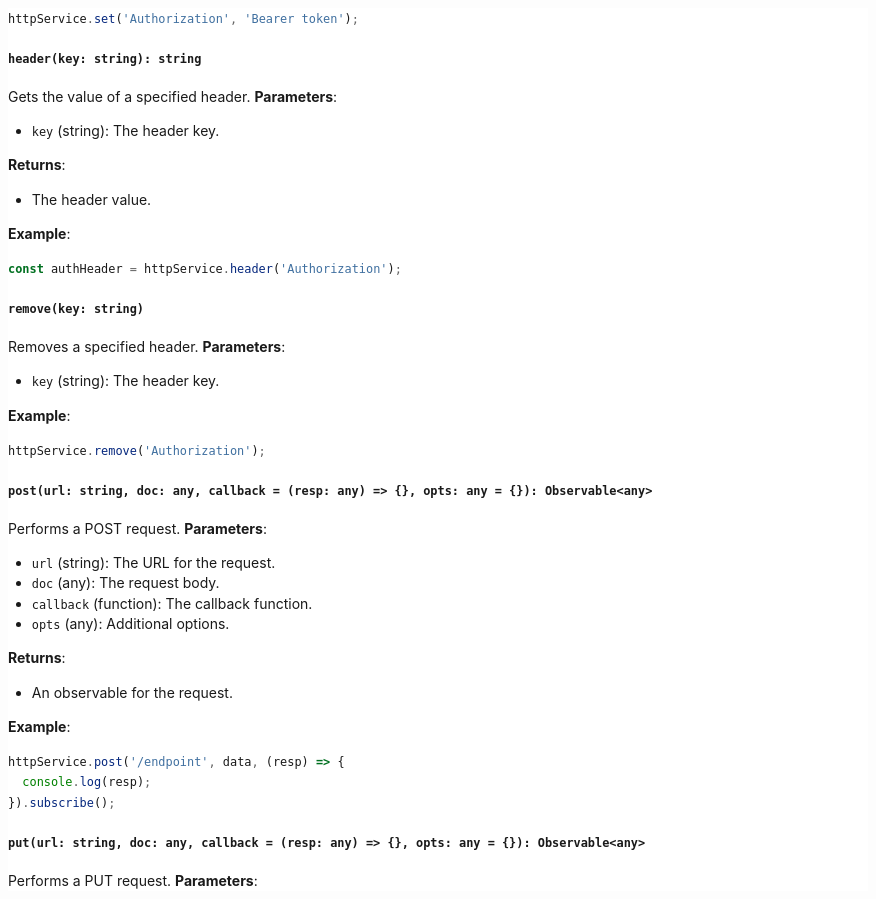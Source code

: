 ```Typescript
httpService.set('Authorization', 'Bearer token');
```

#### `header(key: string): string`

Gets the value of a specified header.
**Parameters**:

- `key` (string): The header key.

**Returns**:

- The header value.

**Example**:

```Typescript
const authHeader = httpService.header('Authorization');
```

#### `remove(key: string)`

Removes a specified header.
**Parameters**:

- `key` (string): The header key.

**Example**:

```Typescript
httpService.remove('Authorization');
```

#### `post(url: string, doc: any, callback = (resp: any) => {}, opts: any = {}): Observable<any>`

Performs a POST request.
**Parameters**:

- `url` (string): The URL for the request.
- `doc` (any): The request body.
- `callback` (function): The callback function.
- `opts` (any): Additional options.

**Returns**:

- An observable for the request.

**Example**:

```Typescript
httpService.post('/endpoint', data, (resp) => {
  console.log(resp);
}).subscribe();
```

#### `put(url: string, doc: any, callback = (resp: any) => {}, opts: any = {}): Observable<any>`

Performs a PUT request.
**Parameters**:
